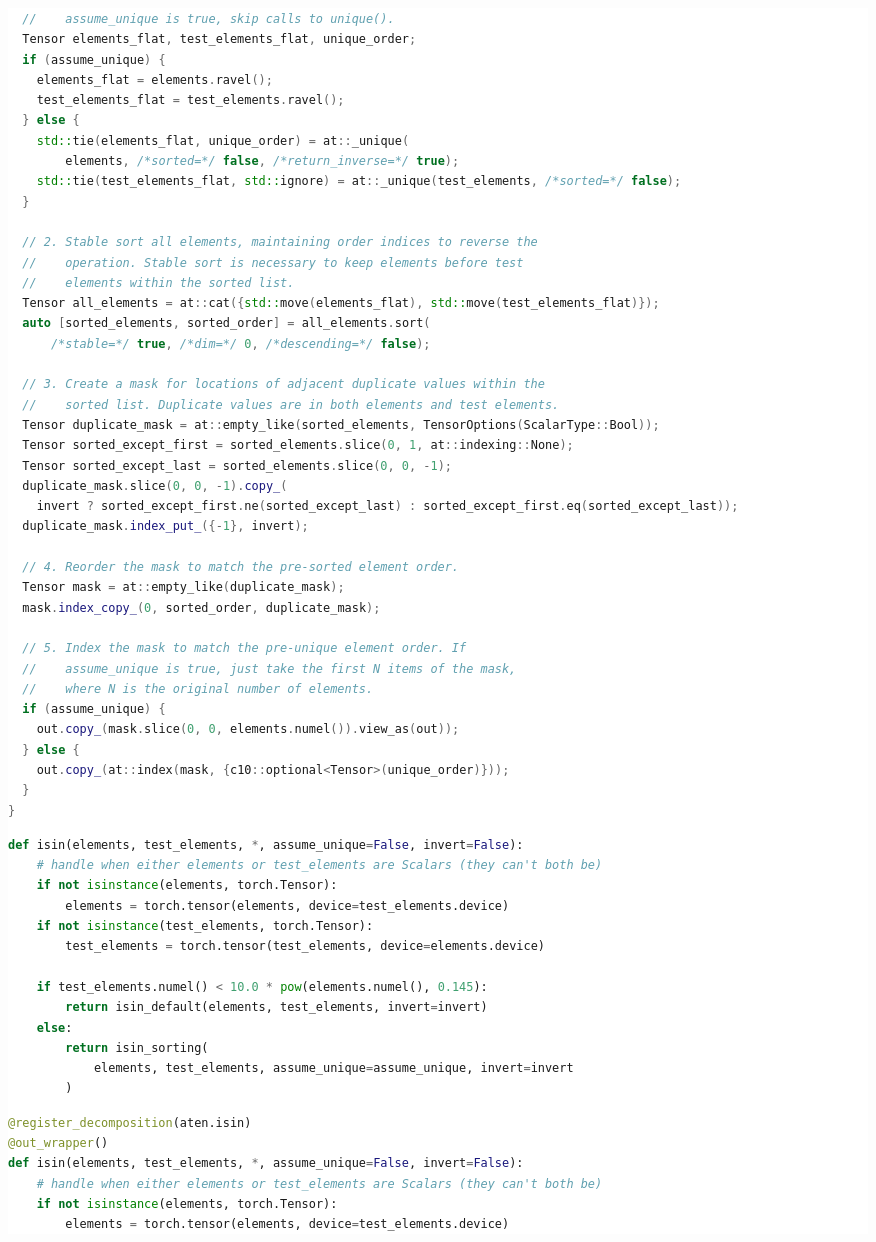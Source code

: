 ```cpp
  //    assume_unique is true, skip calls to unique().
  Tensor elements_flat, test_elements_flat, unique_order;
  if (assume_unique) {
    elements_flat = elements.ravel();
    test_elements_flat = test_elements.ravel();
  } else {
    std::tie(elements_flat, unique_order) = at::_unique(
        elements, /*sorted=*/ false, /*return_inverse=*/ true);
    std::tie(test_elements_flat, std::ignore) = at::_unique(test_elements, /*sorted=*/ false);
  }

  // 2. Stable sort all elements, maintaining order indices to reverse the
  //    operation. Stable sort is necessary to keep elements before test
  //    elements within the sorted list.
  Tensor all_elements = at::cat({std::move(elements_flat), std::move(test_elements_flat)});
  auto [sorted_elements, sorted_order] = all_elements.sort(
      /*stable=*/ true, /*dim=*/ 0, /*descending=*/ false);

  // 3. Create a mask for locations of adjacent duplicate values within the
  //    sorted list. Duplicate values are in both elements and test elements.
  Tensor duplicate_mask = at::empty_like(sorted_elements, TensorOptions(ScalarType::Bool));
  Tensor sorted_except_first = sorted_elements.slice(0, 1, at::indexing::None);
  Tensor sorted_except_last = sorted_elements.slice(0, 0, -1);
  duplicate_mask.slice(0, 0, -1).copy_(
    invert ? sorted_except_first.ne(sorted_except_last) : sorted_except_first.eq(sorted_except_last));
  duplicate_mask.index_put_({-1}, invert);

  // 4. Reorder the mask to match the pre-sorted element order.
  Tensor mask = at::empty_like(duplicate_mask);
  mask.index_copy_(0, sorted_order, duplicate_mask);

  // 5. Index the mask to match the pre-unique element order. If
  //    assume_unique is true, just take the first N items of the mask,
  //    where N is the original number of elements.
  if (assume_unique) {
    out.copy_(mask.slice(0, 0, elements.numel()).view_as(out));
  } else {
    out.copy_(at::index(mask, {c10::optional<Tensor>(unique_order)}));
  }
}
```
```py
def isin(elements, test_elements, *, assume_unique=False, invert=False):
    # handle when either elements or test_elements are Scalars (they can't both be)
    if not isinstance(elements, torch.Tensor):
        elements = torch.tensor(elements, device=test_elements.device)
    if not isinstance(test_elements, torch.Tensor):
        test_elements = torch.tensor(test_elements, device=elements.device)

    if test_elements.numel() < 10.0 * pow(elements.numel(), 0.145):
        return isin_default(elements, test_elements, invert=invert)
    else:
        return isin_sorting(
            elements, test_elements, assume_unique=assume_unique, invert=invert
        )
```
```python
@register_decomposition(aten.isin)
@out_wrapper()
def isin(elements, test_elements, *, assume_unique=False, invert=False):
    # handle when either elements or test_elements are Scalars (they can't both be)
    if not isinstance(elements, torch.Tensor):
        elements = torch.tensor(elements, device=test_elements.device)
```